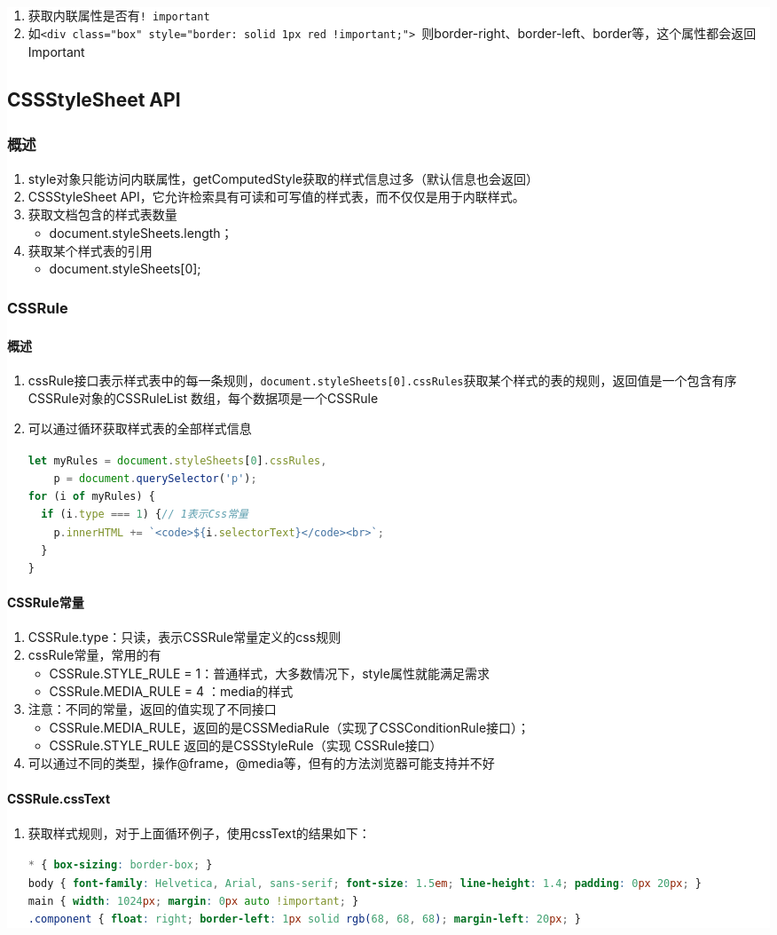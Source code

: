 1. 获取内联属性是否有`! important`
2. 如`<div class="box" style="border: solid 1px red !important;"> `则border-right、border-left、border等，这个属性都会返回Important

## CSSStyleSheet API

### 概述

1. style对象只能访问内联属性，getComputedStyle获取的样式信息过多（默认信息也会返回）
2. CSSStyleSheet API，它允许检索具有可读和可写值的样式表，而不仅仅是用于内联样式。 
3. 获取文档包含的样式表数量
   - document.styleSheets.length；
4. 获取某个样式表的引用
   - document.styleSheets[0]; 

### CSSRule

#### 概述

1. cssRule接口表示样式表中的每一条规则，` document.styleSheets[0].cssRules `获取某个样式的表的规则，返回值是一个包含有序CSSRule对象的CSSRuleList 数组，每个数据项是一个CSSRule

2. 可以通过循环获取样式表的全部样式信息

   ```javascript
   let myRules = document.styleSheets[0].cssRules,
       p = document.querySelector('p');
   for (i of myRules) {
     if (i.type === 1) {// 1表示Css常量
       p.innerHTML += `<code>${i.selectorText}</code><br>`;
     }
   }
   ```

#### CSSRule常量

1. CSSRule.type：只读，表示CSSRule常量定义的css规则
2. cssRule常量，常用的有
   - CSSRule.STYLE_RULE = 1：普通样式，大多数情况下，style属性就能满足需求
   - CSSRule.MEDIA_RULE = 4 ：media的样式
3. 注意：不同的常量，返回的值实现了不同接口
   - CSSRule.MEDIA_RULE，返回的是CSSMediaRule（实现了CSSConditionRule接口）；
   - CSSRule.STYLE_RULE 返回的是CSSStyleRule（实现 CSSRule接口）
4. 可以通过不同的类型，操作@frame，@media等，但有的方法浏览器可能支持并不好

#### CSSRule.cssText

1. 获取样式规则，对于上面循环例子，使用cssText的结果如下：

   ```css
   * { box-sizing: border-box; }
   body { font-family: Helvetica, Arial, sans-serif; font-size: 1.5em; line-height: 1.4; padding: 0px 20px; }
   main { width: 1024px; margin: 0px auto !important; }
   .component { float: right; border-left: 1px solid rgb(68, 68, 68); margin-left: 20px; }
   ```
